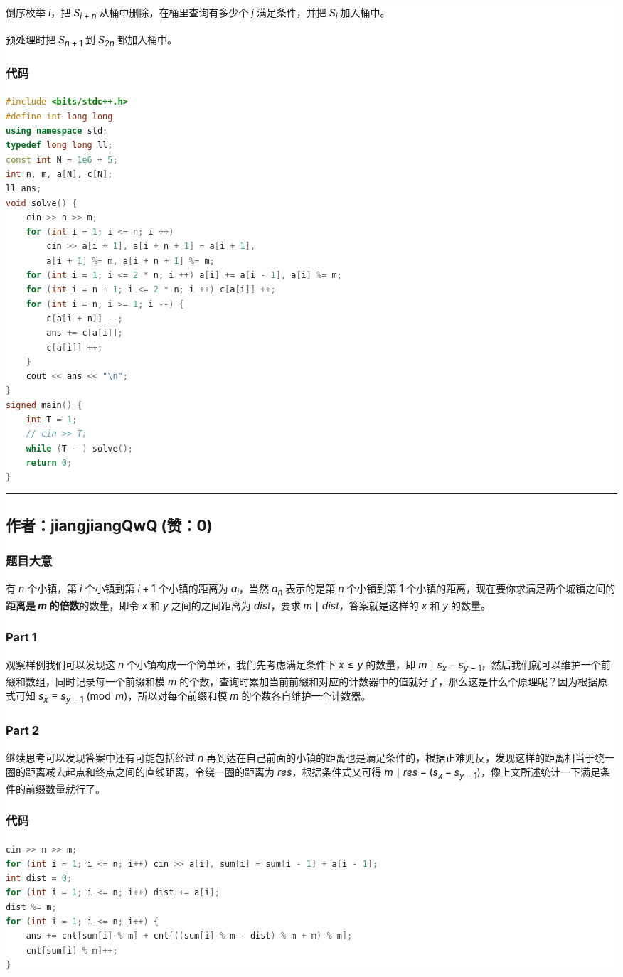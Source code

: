 倒序枚举 $i$，把 $S_{i+n}$ 从桶中删除，在桶里查询有多少个 $j$ 满足条件，并把 $S_i$ 加入桶中。

预处理时把 $S_{n+1}$ 到 $S_{2n}$ 都加入桶中。

### 代码

```cpp
#include <bits/stdc++.h>
#define int long long
using namespace std;
typedef long long ll;
const int N = 1e6 + 5;
int n, m, a[N], c[N];
ll ans;
void solve() {
    cin >> n >> m;
    for (int i = 1; i <= n; i ++) 
        cin >> a[i + 1], a[i + n + 1] = a[i + 1],
        a[i + 1] %= m, a[i + n + 1] %= m;
    for (int i = 1; i <= 2 * n; i ++) a[i] += a[i - 1], a[i] %= m;
    for (int i = n + 1; i <= 2 * n; i ++) c[a[i]] ++;
    for (int i = n; i >= 1; i --) {
        c[a[i + n]] --;
        ans += c[a[i]];
        c[a[i]] ++;
    }
    cout << ans << "\n";
}
signed main() {
    int T = 1;
    // cin >> T;
    while (T --) solve();
    return 0;
}
```

---

## 作者：jiangjiangQwQ (赞：0)

### 题目大意
有 $n$ 个小镇，第 $i$ 个小镇到第 $i+1$ 个小镇的距离为 $a_i$，当然 $a_n$ 表示的是第 $n$ 个小镇到第 $1$ 个小镇的距离，现在要你求满足两个城镇之间的**距离是 $m$ 的倍数**的数量，即令 $x$ 和 $y$ 之间的之间距离为 $dist$，要求 $m\mid dist$，答案就是这样的 $x$ 和 $y$ 的数量。
### Part 1
观察样例我们可以发现这 $n$ 个小镇构成一个简单环，我们先考虑满足条件下 $x\leq y$ 的数量，即 $m \mid s_x-s_{y-1}$，然后我们就可以维护一个前缀和数组，同时记录每一个前缀和模 $m$ 的个数，查询时累加当前前缀和对应的计数器中的值就好了，那么这是什么个原理呢？因为根据原式可知 $s_x \equiv s_{y-1} \pmod m$，所以对每个前缀和模 $m$ 的个数各自维护一个计数器。
### Part 2
继续思考可以发现答案中还有可能包括经过 $n$ 再到达在自己前面的小镇的距离也是满足条件的，根据正难则反，发现这样的距离相当于绕一圈的距离减去起点和终点之间的直线距离，令绕一圈的距离为 $res$，根据条件式又可得 $m \mid res-(s_x-s_{y-1})$，像上文所述统计一下满足条件的前缀数量就行了。
### 代码
```cpp
cin >> n >> m;
for (int i = 1; i <= n; i++) cin >> a[i], sum[i] = sum[i - 1] + a[i - 1];
int dist = 0;
for (int i = 1; i <= n; i++) dist += a[i];
dist %= m;
for (int i = 1; i <= n; i++) {
	ans += cnt[sum[i] % m] + cnt[((sum[i] % m - dist) % m + m) % m];
	cnt[sum[i] % m]++;
}
```
